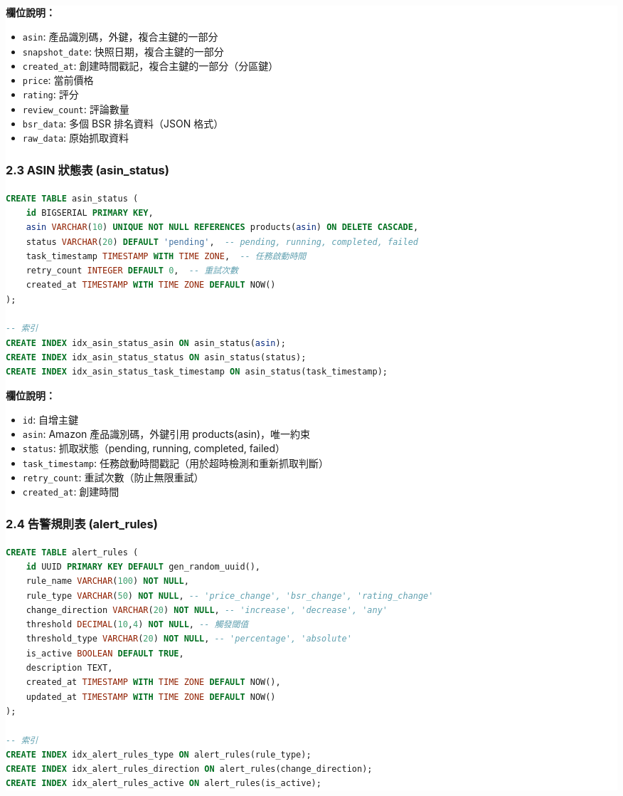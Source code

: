 
**欄位說明：**
- `asin`: 產品識別碼，外鍵，複合主鍵的一部分
- `snapshot_date`: 快照日期，複合主鍵的一部分
- `created_at`: 創建時間戳記，複合主鍵的一部分（分區鍵）
- `price`: 當前價格
- `rating`: 評分
- `review_count`: 評論數量
- `bsr_data`: 多個 BSR 排名資料（JSON 格式）
- `raw_data`: 原始抓取資料

### 2.3 ASIN 狀態表 (asin_status)

```sql
CREATE TABLE asin_status (
    id BIGSERIAL PRIMARY KEY,
    asin VARCHAR(10) UNIQUE NOT NULL REFERENCES products(asin) ON DELETE CASCADE,
    status VARCHAR(20) DEFAULT 'pending',  -- pending, running, completed, failed
    task_timestamp TIMESTAMP WITH TIME ZONE,  -- 任務啟動時間
    retry_count INTEGER DEFAULT 0,  -- 重試次數
    created_at TIMESTAMP WITH TIME ZONE DEFAULT NOW()
);

-- 索引
CREATE INDEX idx_asin_status_asin ON asin_status(asin);
CREATE INDEX idx_asin_status_status ON asin_status(status);
CREATE INDEX idx_asin_status_task_timestamp ON asin_status(task_timestamp);
```

**欄位說明：**
- `id`: 自增主鍵
- `asin`: Amazon 產品識別碼，外鍵引用 products(asin)，唯一約束
- `status`: 抓取狀態（pending, running, completed, failed）
- `task_timestamp`: 任務啟動時間戳記（用於超時檢測和重新抓取判斷）
- `retry_count`: 重試次數（防止無限重試）
- `created_at`: 創建時間

### 2.4 告警規則表 (alert_rules)

```sql
CREATE TABLE alert_rules (
    id UUID PRIMARY KEY DEFAULT gen_random_uuid(),
    rule_name VARCHAR(100) NOT NULL,
    rule_type VARCHAR(50) NOT NULL, -- 'price_change', 'bsr_change', 'rating_change'
    change_direction VARCHAR(20) NOT NULL, -- 'increase', 'decrease', 'any'
    threshold DECIMAL(10,4) NOT NULL, -- 觸發閾值
    threshold_type VARCHAR(20) NOT NULL, -- 'percentage', 'absolute'
    is_active BOOLEAN DEFAULT TRUE,
    description TEXT,
    created_at TIMESTAMP WITH TIME ZONE DEFAULT NOW(),
    updated_at TIMESTAMP WITH TIME ZONE DEFAULT NOW()
);

-- 索引
CREATE INDEX idx_alert_rules_type ON alert_rules(rule_type);
CREATE INDEX idx_alert_rules_direction ON alert_rules(change_direction);
CREATE INDEX idx_alert_rules_active ON alert_rules(is_active);
```
